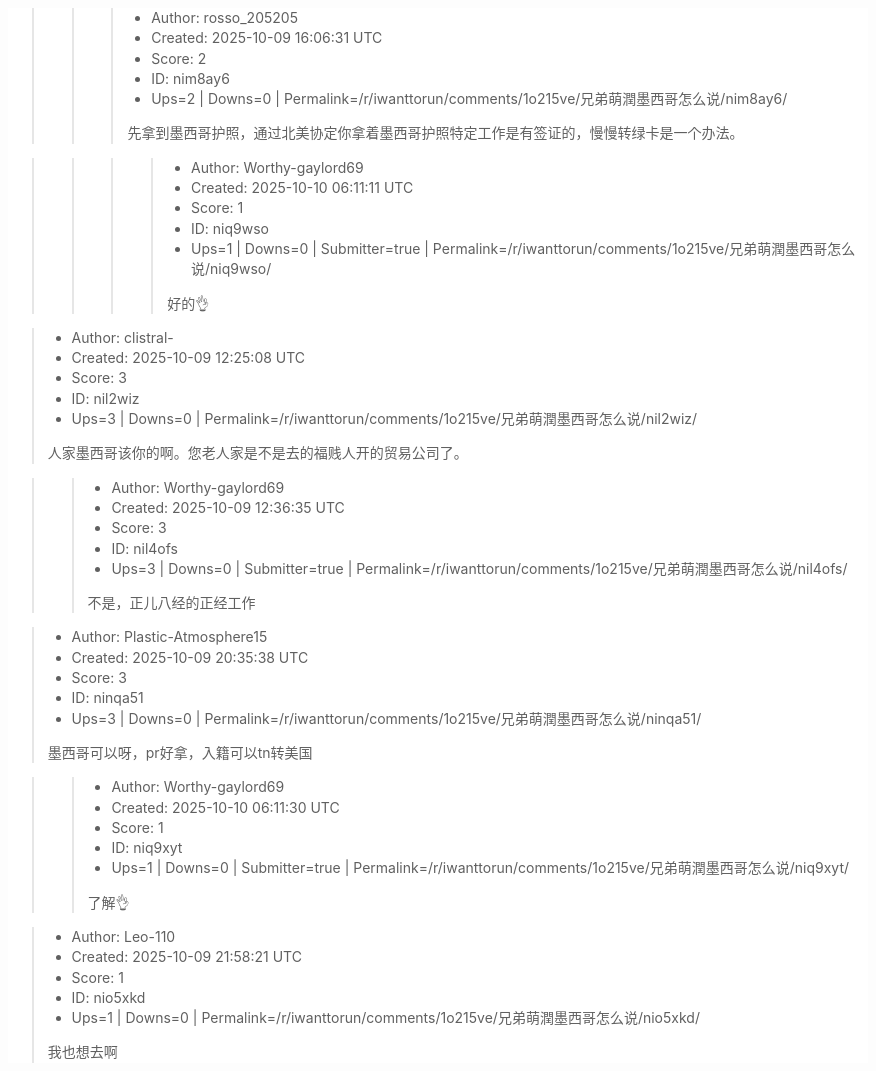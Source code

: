 >>> - Author: rosso_205205
>>> - Created: 2025-10-09 16:06:31 UTC
>>> - Score: 2
>>> - ID: nim8ay6
>>> - Ups=2 | Downs=0 | Permalink=/r/iwanttorun/comments/1o215ve/兄弟萌潤墨西哥怎么说/nim8ay6/
>>>
>>> 先拿到墨西哥护照，通过北美协定你拿着墨西哥护照特定工作是有签证的，慢慢转绿卡是一个办法。

>>>> - Author: Worthy-gaylord69
>>>> - Created: 2025-10-10 06:11:11 UTC
>>>> - Score: 1
>>>> - ID: niq9wso
>>>> - Ups=1 | Downs=0 | Submitter=true | Permalink=/r/iwanttorun/comments/1o215ve/兄弟萌潤墨西哥怎么说/niq9wso/
>>>>
>>>> 好的👌

> - Author: clistral-
> - Created: 2025-10-09 12:25:08 UTC
> - Score: 3
> - ID: nil2wiz
> - Ups=3 | Downs=0 | Permalink=/r/iwanttorun/comments/1o215ve/兄弟萌潤墨西哥怎么说/nil2wiz/
>
> 人家墨西哥该你的啊。您老人家是不是去的福贱人开的贸易公司了。

>> - Author: Worthy-gaylord69
>> - Created: 2025-10-09 12:36:35 UTC
>> - Score: 3
>> - ID: nil4ofs
>> - Ups=3 | Downs=0 | Submitter=true | Permalink=/r/iwanttorun/comments/1o215ve/兄弟萌潤墨西哥怎么说/nil4ofs/
>>
>> 不是，正儿八经的正经工作

> - Author: Plastic-Atmosphere15
> - Created: 2025-10-09 20:35:38 UTC
> - Score: 3
> - ID: ninqa51
> - Ups=3 | Downs=0 | Permalink=/r/iwanttorun/comments/1o215ve/兄弟萌潤墨西哥怎么说/ninqa51/
>
> 墨西哥可以呀，pr好拿，入籍可以tn转美国

>> - Author: Worthy-gaylord69
>> - Created: 2025-10-10 06:11:30 UTC
>> - Score: 1
>> - ID: niq9xyt
>> - Ups=1 | Downs=0 | Submitter=true | Permalink=/r/iwanttorun/comments/1o215ve/兄弟萌潤墨西哥怎么说/niq9xyt/
>>
>> 了解👌

> - Author: Leo-110
> - Created: 2025-10-09 21:58:21 UTC
> - Score: 1
> - ID: nio5xkd
> - Ups=1 | Downs=0 | Permalink=/r/iwanttorun/comments/1o215ve/兄弟萌潤墨西哥怎么说/nio5xkd/
>
> 我也想去啊
